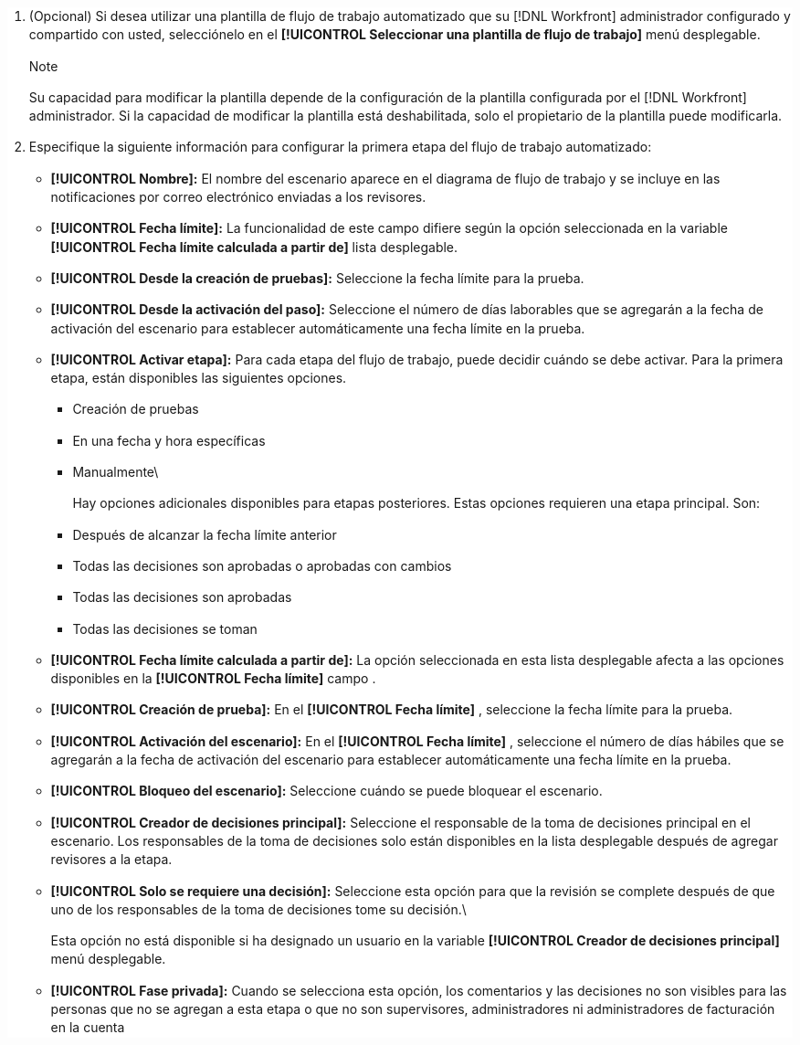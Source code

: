1. (Opcional) Si desea utilizar una plantilla de flujo de trabajo automatizado que su [!DNL Workfront] administrador configurado y compartido con usted, selecciónelo en el **[!UICONTROL Seleccionar una plantilla de flujo de trabajo]** menú desplegable.

   >[!NOTE]
   >
   >Su capacidad para modificar la plantilla depende de la configuración de la plantilla configurada por el [!DNL Workfront] administrador. Si la capacidad de modificar la plantilla está deshabilitada, solo el propietario de la plantilla puede modificarla.

1. Especifique la siguiente información para configurar la primera etapa del flujo de trabajo automatizado:

   * **[!UICONTROL Nombre]:** El nombre del escenario aparece en el diagrama de flujo de trabajo y se incluye en las notificaciones por correo electrónico enviadas a los revisores.
   * **[!UICONTROL Fecha límite]:** La funcionalidad de este campo difiere según la opción seleccionada en la variable **[!UICONTROL Fecha límite calculada a partir de]** lista desplegable.

   * **[!UICONTROL Desde la creación de pruebas]:** Seleccione la fecha límite para la prueba.
   * **[!UICONTROL Desde la activación del paso]:** Seleccione el número de días laborables que se agregarán a la fecha de activación del escenario para establecer automáticamente una fecha límite en la prueba.
   * **[!UICONTROL Activar etapa]:** Para cada etapa del flujo de trabajo, puede decidir cuándo se debe activar. Para la primera etapa, están disponibles las siguientes opciones.

      * Creación de pruebas
      * En una fecha y hora específicas
      * Manualmente\

         Hay opciones adicionales disponibles para etapas posteriores. Estas opciones requieren una etapa principal. Son:
      * Después de alcanzar la fecha límite anterior
      * Todas las decisiones son aprobadas o aprobadas con cambios
      * Todas las decisiones son aprobadas
      * Todas las decisiones se toman
   * **[!UICONTROL Fecha límite calculada a partir de]:** La opción seleccionada en esta lista desplegable afecta a las opciones disponibles en la **[!UICONTROL Fecha límite]** campo .

   * **[!UICONTROL Creación de prueba]:** En el **[!UICONTROL Fecha límite]** , seleccione la fecha límite para la prueba.

   * **[!UICONTROL Activación del escenario]:** En el **[!UICONTROL Fecha límite]** , seleccione el número de días hábiles que se agregarán a la fecha de activación del escenario para establecer automáticamente una fecha límite en la prueba.

   * **[!UICONTROL Bloqueo del escenario]:** Seleccione cuándo se puede bloquear el escenario.
   * **[!UICONTROL Creador de decisiones principal]:** Seleccione el responsable de la toma de decisiones principal en el escenario. Los responsables de la toma de decisiones solo están disponibles en la lista desplegable después de agregar revisores a la etapa.
   * **[!UICONTROL Solo se requiere una decisión]:** Seleccione esta opción para que la revisión se complete después de que uno de los responsables de la toma de decisiones tome su decisión.\

      Esta opción no está disponible si ha designado un usuario en la variable **[!UICONTROL Creador de decisiones principal]** menú desplegable.

   * **[!UICONTROL Fase privada]:** Cuando se selecciona esta opción, los comentarios y las decisiones no son visibles para las personas que no se agregan a esta etapa o que no son supervisores, administradores ni administradores de facturación en la cuenta
